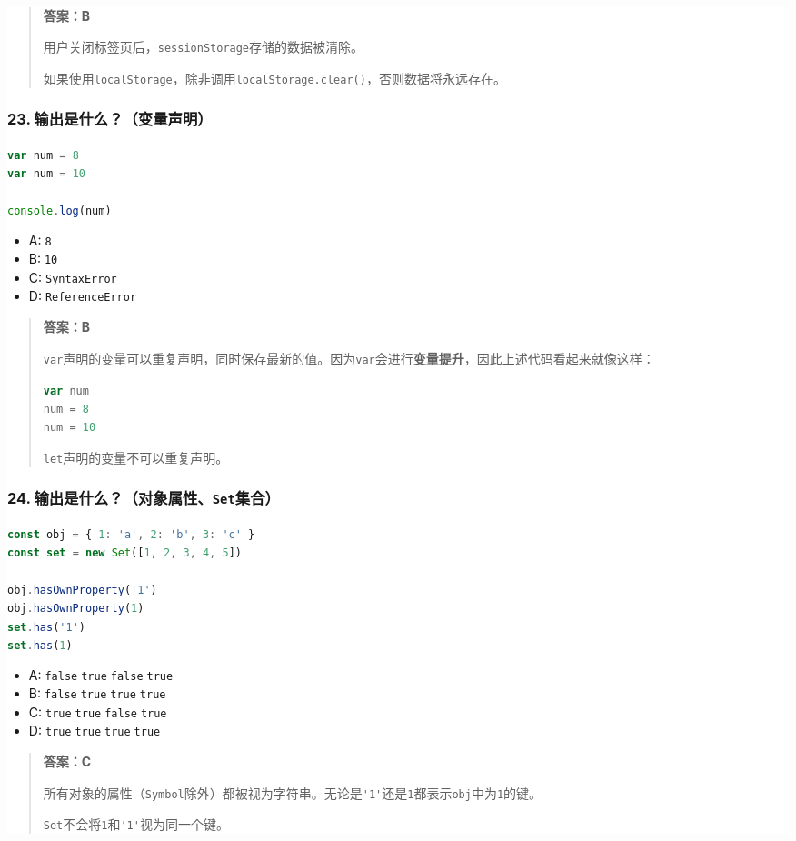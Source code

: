> **答案：B**
>
> 用户关闭标签页后，`sessionStorage`存储的数据被清除。
>
> 如果使用`localStorage`，除非调用`localStorage.clear()`，否则数据将永远存在。

### 23. 输出是什么？（变量声明）

```javascript
var num = 8
var num = 10

console.log(num)
```

- A: `8`
- B: `10`
- C: `SyntaxError`
- D: `ReferenceError`

> **答案：B**
>
> `var`声明的变量可以重复声明，同时保存最新的值。因为`var`会进行**变量提升**，因此上述代码看起来就像这样：
>
> ```javascript
> var num
> num = 8
> num = 10
> ```
>
> `let`声明的变量不可以重复声明。

### 24. 输出是什么？（对象属性、`Set`集合）

```javascript
const obj = { 1: 'a', 2: 'b', 3: 'c' }
const set = new Set([1, 2, 3, 4, 5])

obj.hasOwnProperty('1')
obj.hasOwnProperty(1)
set.has('1')
set.has(1)
```

- A: `false` `true` `false` `true`
- B: `false` `true` `true` `true`
- C: `true` `true` `false` `true`
- D: `true` `true` `true` `true`

> **答案：C**
>
> 所有对象的属性（`Symbol`除外）都被视为字符串。无论是`'1'`还是`1`都表示`obj`中为`1`的键。
>
> `Set`不会将`1`和`'1'`视为同一个键。


  [Symbol('a')]: 'b'